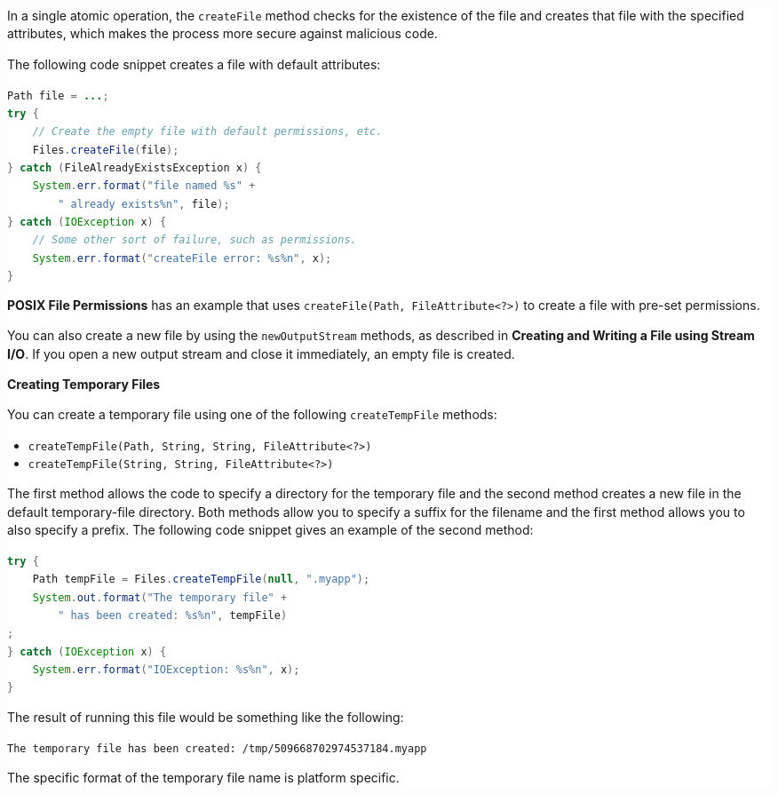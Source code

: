 In a single atomic operation, the `createFile` method checks for the existence of the file and creates that file with the specified attributes, which makes the process more secure against malicious code.

The following code snippet creates a file with default attributes:

```java
Path file = ...;
try {
    // Create the empty file with default permissions, etc.
    Files.createFile(file);
} catch (FileAlreadyExistsException x) {
    System.err.format("file named %s" +
        " already exists%n", file);
} catch (IOException x) {
    // Some other sort of failure, such as permissions.
    System.err.format("createFile error: %s%n", x);
}
```

**POSIX File Permissions** has an example that uses `createFile(Path, FileAttribute<?>)` to create a file with pre-set permissions.

You can also create a new file by using the `newOutputStream` methods, as described in **Creating and Writing a File using Stream I/O**. If you open a new output stream and close it immediately, an empty file is created.

**Creating Temporary Files**

You can create a temporary file using one of the following `createTempFile` methods:

- `createTempFile(Path, String, String, FileAttribute<?>)`
- `createTempFile(String, String, FileAttribute<?>)`

The first method allows the code to specify a directory for the temporary file and the second method creates a new file in the default temporary-file directory. Both methods allow you to specify a suffix for the filename and the first method allows you to also specify a prefix. The following code snippet gives an example of the second method:

```java
try {
    Path tempFile = Files.createTempFile(null, ".myapp");
    System.out.format("The temporary file" +
        " has been created: %s%n", tempFile)
;
} catch (IOException x) {
    System.err.format("IOException: %s%n", x);
}
```

The result of running this file would be something like the following:

```
The temporary file has been created: /tmp/509668702974537184.myapp
```

The specific format of the temporary file name is platform specific.

